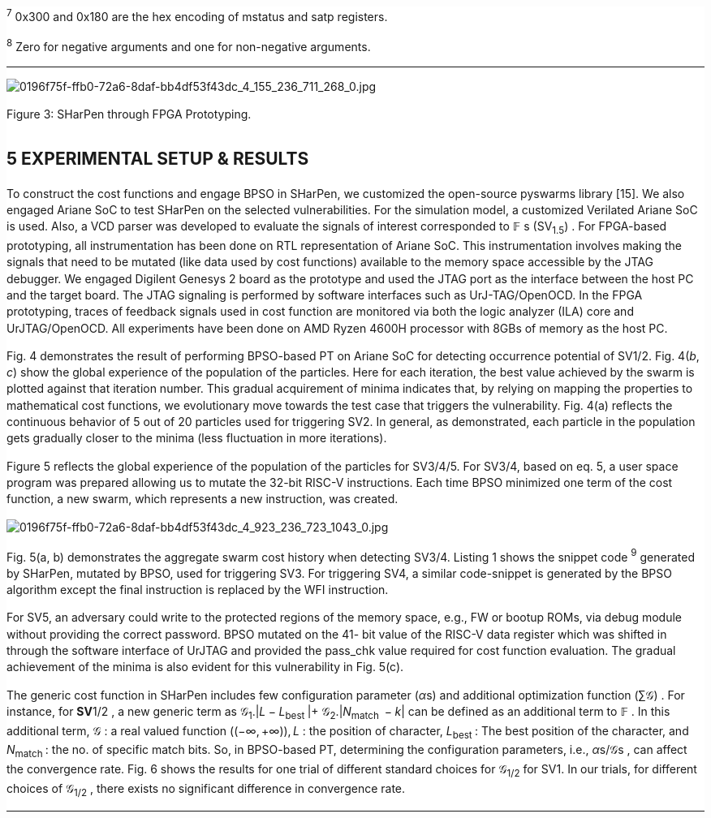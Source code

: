 
${}^{7}$ 0x300 and 0x180 are the hex encoding of mstatus and satp registers.

${}^{8}$ Zero for negative arguments and one for non-negative arguments.

---

![0196f75f-ffb0-72a6-8daf-bb4df53f43dc_4_155_236_711_268_0.jpg](images/0196f75f-ffb0-72a6-8daf-bb4df53f43dc_4_155_236_711_268_0.jpg)

Figure 3: SHarPen through FPGA Prototyping.

## 5 EXPERIMENTAL SETUP & RESULTS

To construct the cost functions and engage BPSO in SHarPen, we customized the open-source pyswarms library [15]. We also engaged Ariane SoC to test SHarPen on the selected vulnerabilities. For the simulation model, a customized Verilated Ariane SoC is used. Also, a VCD parser was developed to evaluate the signals of interest corresponded to $\mathbb{F}$ s $\left( {\mathrm{{SV}}}_{1.5}\right)$ . For FPGA-based prototyping, all instrumentation has been done on RTL representation of Ariane SoC. This instrumentation involves making the signals that need to be mutated (like data used by cost functions) available to the memory space accessible by the JTAG debugger. We engaged Digilent Genesys 2 board as the prototype and used the JTAG port as the interface between the host PC and the target board. The JTAG signaling is performed by software interfaces such as UrJ-TAG/OpenOCD. In the FPGA prototyping, traces of feedback signals used in cost function are monitored via both the logic analyzer (ILA) core and UrJTAG/OpenOCD. All experiments have been done on AMD Ryzen ${4600}\mathrm{H}$ processor with $8\mathrm{{GBs}}$ of memory as the host PC.

Fig. 4 demonstrates the result of performing BPSO-based PT on Ariane SoC for detecting occurrence potential of SV1/2. Fig. $4\left( {b, c}\right)$ show the global experience of the population of the particles. Here for each iteration, the best value achieved by the swarm is plotted against that iteration number. This gradual acquirement of minima indicates that, by relying on mapping the properties to mathematical cost functions, we evolutionary move towards the test case that triggers the vulnerability. Fig. 4(a) reflects the continuous behavior of 5 out of 20 particles used for triggering SV2. In general, as demonstrated, each particle in the population gets gradually closer to the minima (less fluctuation in more iterations).

Figure 5 reflects the global experience of the population of the particles for SV3/4/5. For SV3/4, based on eq. 5, a user space program was prepared allowing us to mutate the 32-bit RISC-V instructions. Each time BPSO minimized one term of the cost function, a new swarm, which represents a new instruction, was created.

![0196f75f-ffb0-72a6-8daf-bb4df53f43dc_4_923_236_723_1043_0.jpg](images/0196f75f-ffb0-72a6-8daf-bb4df53f43dc_4_923_236_723_1043_0.jpg)

Fig. 5(a, b) demonstrates the aggregate swarm cost history when detecting SV3/4. Listing 1 shows the snippet code ${}^{9}$ generated by SHarPen, mutated by BPSO, used for triggering SV3. For triggering SV4, a similar code-snippet is generated by the BPSO algorithm except the final instruction is replaced by the WFI instruction.

For SV5, an adversary could write to the protected regions of the memory space, e.g., FW or bootup ROMs, via debug module without providing the correct password. BPSO mutated on the 41- bit value of the RISC-V data register which was shifted in through the software interface of UrJTAG and provided the pass_chk value required for cost function evaluation. The gradual achievement of the minima is also evident for this vulnerability in Fig. 5(c).

The generic cost function in SHarPen includes few configuration parameter $\left( {\alpha \mathrm{s}}\right)$ and additional optimization function $\left( {\sum \mathcal{G}}\right)$ . For instance, for $\mathbf{{SV}}1/2$ , a new generic term as ${\mathcal{G}}_{1}.\left| {L - {L}_{\text{best }}}\right|  +$ ${\mathcal{G}}_{2}.\left| {{N}_{\text{match }} - k}\right|$ can be defined as an additional term to $\mathbb{F}$ . In this additional term, $\mathcal{G}$ : a real valued function $\left( \left( {-\infty , + \infty }\right) \right) , L$ : the position of character, ${L}_{\text{best }}$ : The best position of the character, and ${N}_{\text{match }}$ : the no. of specific match bits. So, in BPSO-based PT, determining the configuration parameters, i.e., $\alpha \mathrm{s}/\mathcal{G}\mathrm{s}$ , can affect the convergence rate. Fig. 6 shows the results for one trial of different standard choices for ${\mathcal{G}}_{1/2}$ for SV1. In our trials, for different choices of ${\mathcal{G}}_{1/2}$ , there exists no significant difference in convergence rate.

---